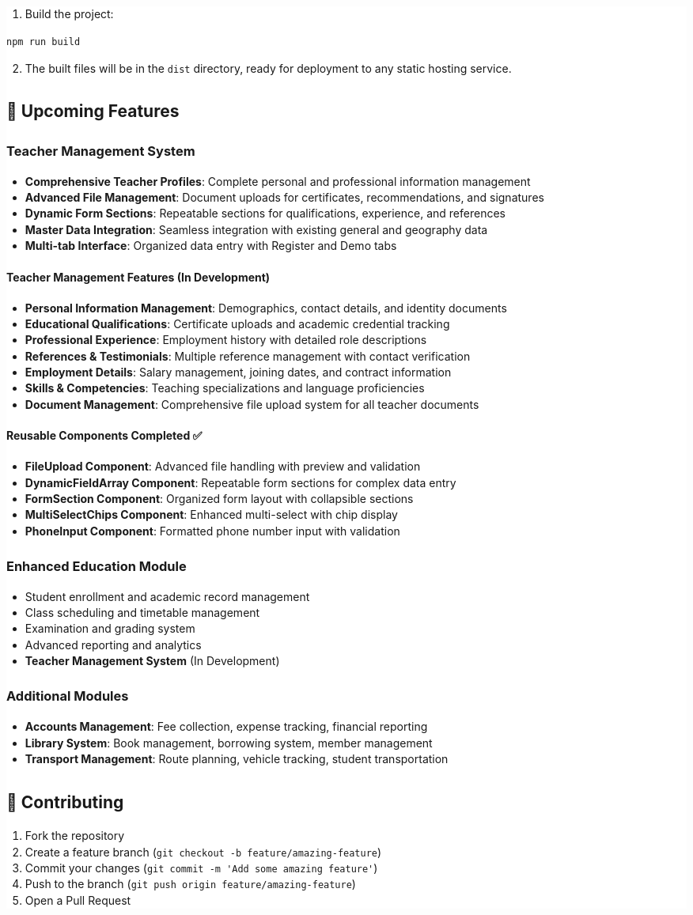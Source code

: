 1. Build the project:
```bash
npm run build
```

2. The built files will be in the `dist` directory, ready for deployment to any static hosting service.

## 🔮 Upcoming Features

### Teacher Management System
- **Comprehensive Teacher Profiles**: Complete personal and professional information management
- **Advanced File Management**: Document uploads for certificates, recommendations, and signatures
- **Dynamic Form Sections**: Repeatable sections for qualifications, experience, and references
- **Master Data Integration**: Seamless integration with existing general and geography data
- **Multi-tab Interface**: Organized data entry with Register and Demo tabs

#### Teacher Management Features (In Development)
- **Personal Information Management**: Demographics, contact details, and identity documents
- **Educational Qualifications**: Certificate uploads and academic credential tracking
- **Professional Experience**: Employment history with detailed role descriptions
- **References & Testimonials**: Multiple reference management with contact verification
- **Employment Details**: Salary management, joining dates, and contract information
- **Skills & Competencies**: Teaching specializations and language proficiencies
- **Document Management**: Comprehensive file upload system for all teacher documents

#### Reusable Components Completed ✅
- **FileUpload Component**: Advanced file handling with preview and validation
- **DynamicFieldArray Component**: Repeatable form sections for complex data entry
- **FormSection Component**: Organized form layout with collapsible sections
- **MultiSelectChips Component**: Enhanced multi-select with chip display
- **PhoneInput Component**: Formatted phone number input with validation

### Enhanced Education Module
- Student enrollment and academic record management
- Class scheduling and timetable management
- Examination and grading system
- Advanced reporting and analytics
- **Teacher Management System** (In Development)

### Additional Modules
- **Accounts Management**: Fee collection, expense tracking, financial reporting
- **Library System**: Book management, borrowing system, member management
- **Transport Management**: Route planning, vehicle tracking, student transportation

## 🤝 Contributing

1. Fork the repository
2. Create a feature branch (`git checkout -b feature/amazing-feature`)
3. Commit your changes (`git commit -m 'Add some amazing feature'`)
4. Push to the branch (`git push origin feature/amazing-feature`)
5. Open a Pull Request
